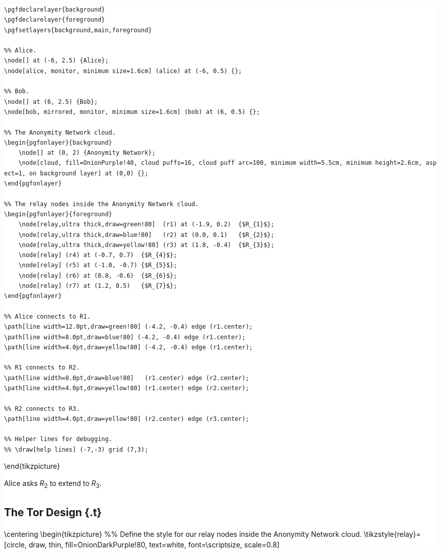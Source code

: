     \pgfdeclarelayer{background}
    \pgfdeclarelayer{foreground}
    \pgfsetlayers{background,main,foreground}

    %% Alice.
    \node[] at (-6, 2.5) {Alice};
    \node[alice, monitor, minimum size=1.6cm] (alice) at (-6, 0.5) {};

    %% Bob.
    \node[] at (6, 2.5) {Bob};
    \node[bob, mirrored, monitor, minimum size=1.6cm] (bob) at (6, 0.5) {};

    %% The Anonymity Network cloud.
    \begin{pgfonlayer}{background}
        \node[] at (0, 2) {Anonymity Network};
        \node[cloud, fill=OnionPurple!40, cloud puffs=16, cloud puff arc=100, minimum width=5.5cm, minimum height=2.6cm, aspect=1, on background layer] at (0,0) {};
    \end{pgfonlayer}

    %% The relay nodes inside the Anonymity Network cloud.
    \begin{pgfonlayer}{foreground}
        \node[relay,ultra thick,draw=green!80]  (r1) at (-1.9, 0.2)  {$R_{1}$};
        \node[relay,ultra thick,draw=blue!80]   (r2) at (0.0, 0.1)   {$R_{2}$};
        \node[relay,ultra thick,draw=yellow!80] (r3) at (1.8, -0.4)  {$R_{3}$};
        \node[relay] (r4) at (-0.7, 0.7)  {$R_{4}$};
        \node[relay] (r5) at (-1.0, -0.7) {$R_{5}$};
        \node[relay] (r6) at (0.8, -0.6)  {$R_{6}$};
        \node[relay] (r7) at (1.2, 0.5)   {$R_{7}$};
    \end{pgfonlayer}

    %% Alice connects to R1.
    \path[line width=12.0pt,draw=green!80] (-4.2, -0.4) edge (r1.center);
    \path[line width=8.0pt,draw=blue!80] (-4.2, -0.4) edge (r1.center);
    \path[line width=4.0pt,draw=yellow!80] (-4.2, -0.4) edge (r1.center);

    %% R1 connects to R2.
    \path[line width=8.0pt,draw=blue!80]   (r1.center) edge (r2.center);
    \path[line width=4.0pt,draw=yellow!80] (r1.center) edge (r2.center);

    %% R2 connects to R3.
    \path[line width=4.0pt,draw=yellow!80] (r2.center) edge (r3.center);

    %% Helper lines for debugging.
    %% \draw[help lines] (-7,-3) grid (7,3);
\end{tikzpicture}

Alice asks $R_{2}$ to extend to $R_{3}$.

## The Tor Design {.t}

\centering
\begin{tikzpicture}
    %% Define the style for our relay nodes inside the Anonymity Network cloud.
    \tikzstyle{relay}=[circle, draw, thin, fill=OnionDarkPurple!80, text=white, font=\scriptsize, scale=0.8]
